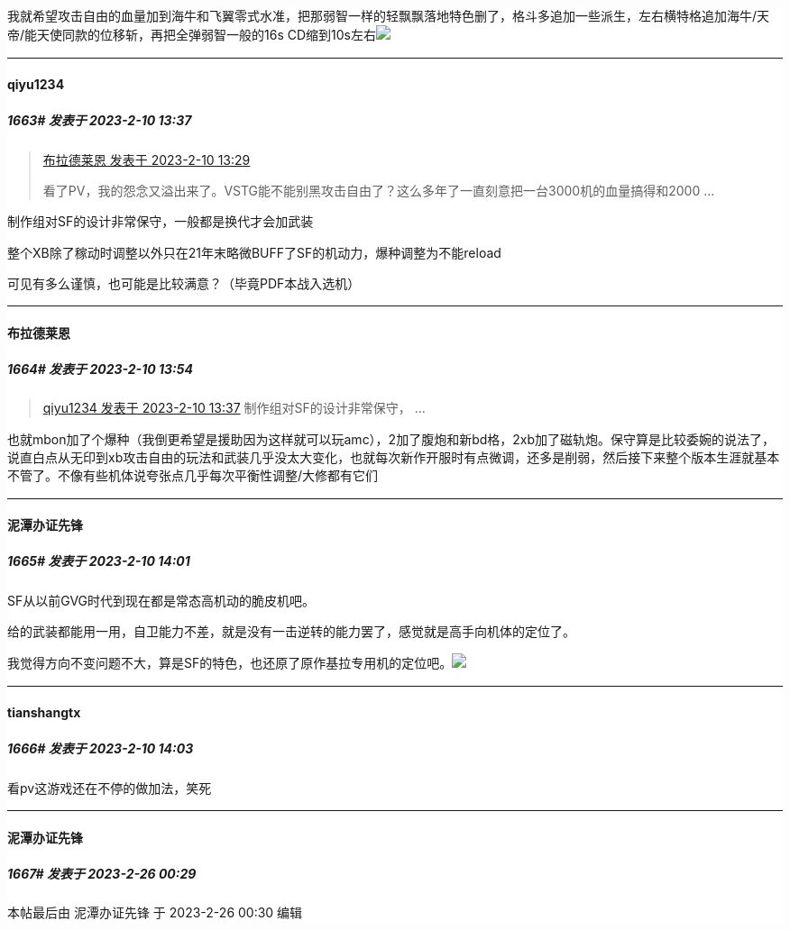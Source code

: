 我就希望攻击自由的血量加到海牛和飞翼零式水准，把那弱智一样的轻飘飘落地特色删了，格斗多追加一些派生，左右横特格追加海牛/天帝/能天使同款的位移斩，再把全弹弱智一般的16s CD缩到10s左右<img src="https://static.saraba1st.com/image/smiley/face2017/037.png" referrerpolicy="no-referrer">


*****

####  qiyu1234  
##### 1663#       发表于 2023-2-10 13:37

<blockquote><a href="httphttps://bbs.saraba1st.com/2b/forum.php?mod=redirect&amp;goto=findpost&amp;pid=59688793&amp;ptid=1944246" target="_blank">布拉德莱恩 发表于 2023-2-10 13:29</a>

看了PV，我的怨念又溢出来了。VSTG能不能别黑攻击自由了？这么多年了一直刻意把一台3000机的血量搞得和2000 ...</blockquote>
制作组对SF的设计非常保守，一般都是换代才会加武装

整个XB除了稼动时调整以外只在21年末略微BUFF了SF的机动力，爆种调整为不能reload

可见有多么谨慎，也可能是比较满意？（毕竟PDF本战入选机）


*****

####  布拉德莱恩  
##### 1664#       发表于 2023-2-10 13:54

<blockquote><a href="httphttps://bbs.saraba1st.com/2b/forum.php?mod=redirect&amp;goto=findpost&amp;pid=59688900&amp;ptid=1944246" target="_blank">qiyu1234 发表于 2023-2-10 13:37</a>
制作组对SF的设计非常保守， ...</blockquote>
也就mbon加了个爆种（我倒更希望是援助因为这样就可以玩amc），2加了腹炮和新bd格，2xb加了磁轨炮。保守算是比较委婉的说法了，说直白点从无印到xb攻击自由的玩法和武装几乎没太大变化，也就每次新作开服时有点微调，还多是削弱，然后接下来整个版本生涯就基本不管了。不像有些机体说夸张点几乎每次平衡性调整/大修都有它们

*****

####  泥潭办证先锋  
##### 1665#       发表于 2023-2-10 14:01

SF从以前GVG时代到现在都是常态高机动的脆皮机吧。

给的武装都能用一用，自卫能力不差，就是没有一击逆转的能力罢了，感觉就是高手向机体的定位了。

我觉得方向不变问题不大，算是SF的特色，也还原了原作基拉专用机的定位吧。<img src="https://static.saraba1st.com/image/smiley/face2017/067.png" referrerpolicy="no-referrer">


*****

####  tianshangtx  
##### 1666#       发表于 2023-2-10 14:03

看pv这游戏还在不停的做加法，笑死

*****

####  泥潭办证先锋  
##### 1667#       发表于 2023-2-26 00:29

 本帖最后由 泥潭办证先锋 于 2023-2-26 00:30 编辑 
